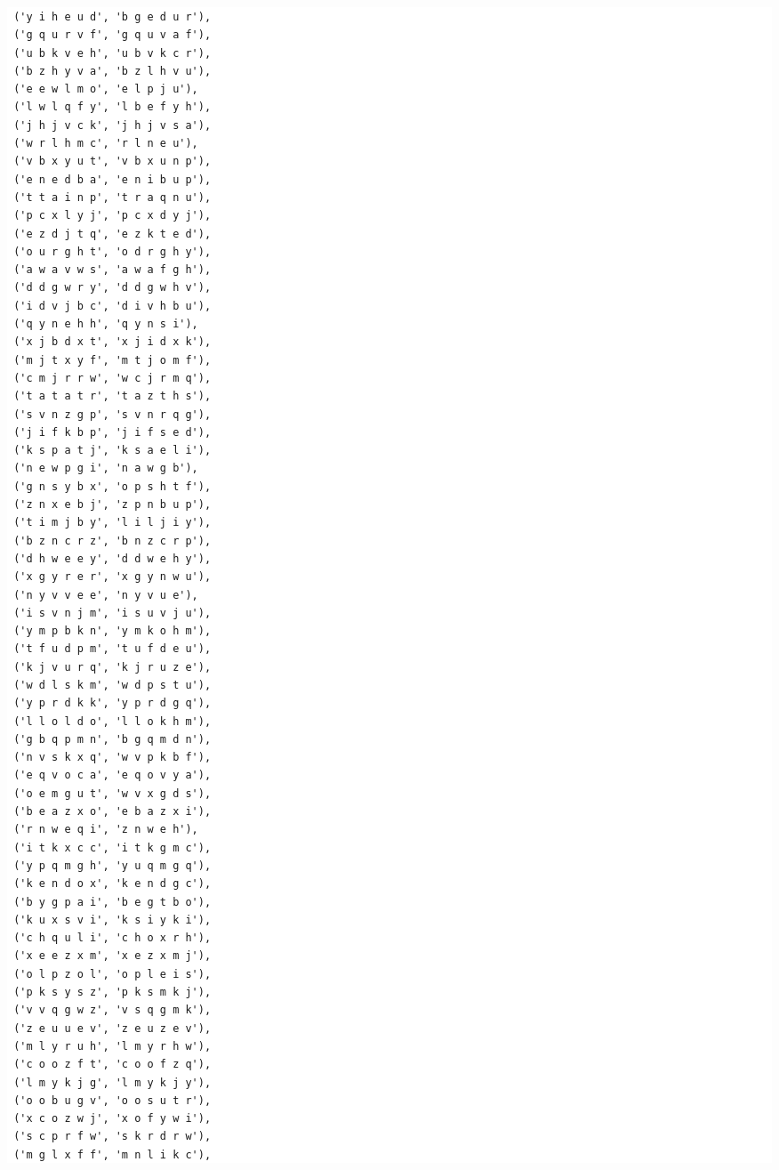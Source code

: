      ('y i h e u d', 'b g e d u r'),
     ('g q u r v f', 'g q u v a f'),
     ('u b k v e h', 'u b v k c r'),
     ('b z h y v a', 'b z l h v u'),
     ('e e w l m o', 'e l p j u'),
     ('l w l q f y', 'l b e f y h'),
     ('j h j v c k', 'j h j v s a'),
     ('w r l h m c', 'r l n e u'),
     ('v b x y u t', 'v b x u n p'),
     ('e n e d b a', 'e n i b u p'),
     ('t t a i n p', 't r a q n u'),
     ('p c x l y j', 'p c x d y j'),
     ('e z d j t q', 'e z k t e d'),
     ('o u r g h t', 'o d r g h y'),
     ('a w a v w s', 'a w a f g h'),
     ('d d g w r y', 'd d g w h v'),
     ('i d v j b c', 'd i v h b u'),
     ('q y n e h h', 'q y n s i'),
     ('x j b d x t', 'x j i d x k'),
     ('m j t x y f', 'm t j o m f'),
     ('c m j r r w', 'w c j r m q'),
     ('t a t a t r', 't a z t h s'),
     ('s v n z g p', 's v n r q g'),
     ('j i f k b p', 'j i f s e d'),
     ('k s p a t j', 'k s a e l i'),
     ('n e w p g i', 'n a w g b'),
     ('g n s y b x', 'o p s h t f'),
     ('z n x e b j', 'z p n b u p'),
     ('t i m j b y', 'l i l j i y'),
     ('b z n c r z', 'b n z c r p'),
     ('d h w e e y', 'd d w e h y'),
     ('x g y r e r', 'x g y n w u'),
     ('n y v v e e', 'n y v u e'),
     ('i s v n j m', 'i s u v j u'),
     ('y m p b k n', 'y m k o h m'),
     ('t f u d p m', 't u f d e u'),
     ('k j v u r q', 'k j r u z e'),
     ('w d l s k m', 'w d p s t u'),
     ('y p r d k k', 'y p r d g q'),
     ('l l o l d o', 'l l o k h m'),
     ('g b q p m n', 'b g q m d n'),
     ('n v s k x q', 'w v p k b f'),
     ('e q v o c a', 'e q o v y a'),
     ('o e m g u t', 'w v x g d s'),
     ('b e a z x o', 'e b a z x i'),
     ('r n w e q i', 'z n w e h'),
     ('i t k x c c', 'i t k g m c'),
     ('y p q m g h', 'y u q m g q'),
     ('k e n d o x', 'k e n d g c'),
     ('b y g p a i', 'b e g t b o'),
     ('k u x s v i', 'k s i y k i'),
     ('c h q u l i', 'c h o x r h'),
     ('x e e z x m', 'x e z x m j'),
     ('o l p z o l', 'o p l e i s'),
     ('p k s y s z', 'p k s m k j'),
     ('v v q g w z', 'v s q g m k'),
     ('z e u u e v', 'z e u z e v'),
     ('m l y r u h', 'l m y r h w'),
     ('c o o z f t', 'c o o f z q'),
     ('l m y k j g', 'l m y k j y'),
     ('o o b u g v', 'o o s u t r'),
     ('x c o z w j', 'x o f y w i'),
     ('s c p r f w', 's k r d r w'),
     ('m g l x f f', 'm n l i k c'),
